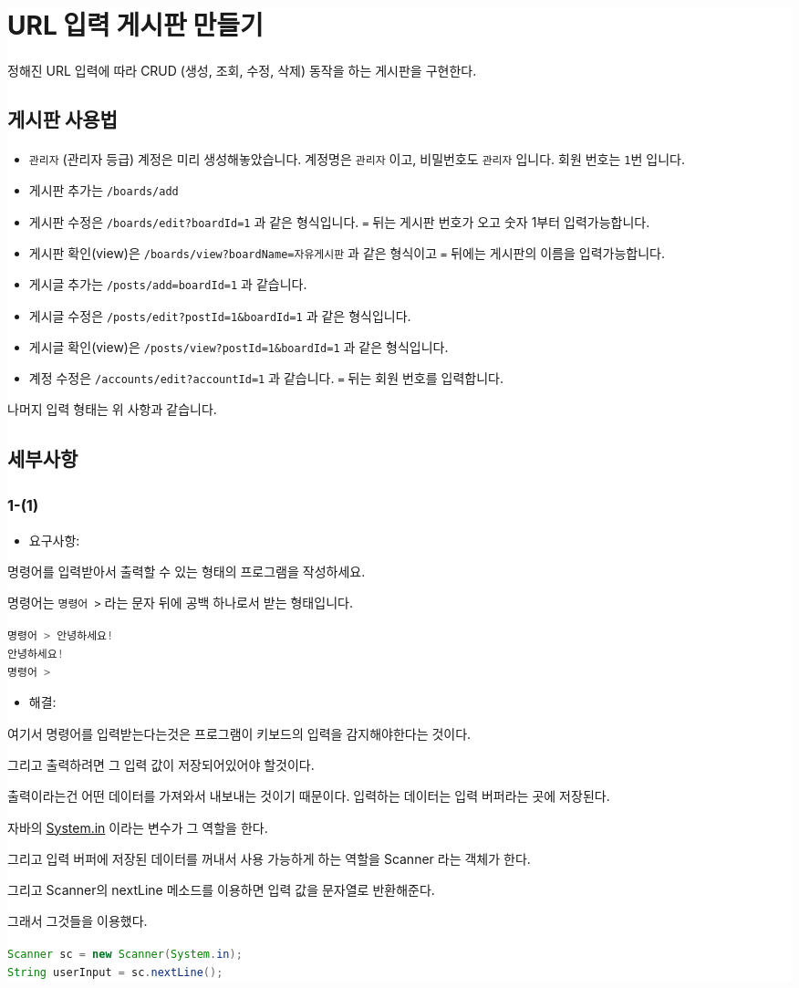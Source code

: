 # URL 입력 게시판 만들기  

정해진 URL 입력에 따라 CRUD (생성, 조회, 수정, 삭제)
동작을 하는 게시판을 구현한다.  


## 게시판 사용법
* `관리자` (관리자 등급) 계정은 미리 생성해놓았습니다.  계정명은 `관리자` 이고,  비밀번호도 `관리자` 입니다. 회원 번호는 `1`번 입니다.
* 게시판 추가는 `/boards/add` 
* 게시판 수정은 `/boards/edit?boardId=1` 과 같은 형식입니다. `=` 뒤는 게시판 번호가 오고 숫자 1부터 입력가능합니다.
* 게시판 확인(view)은 `/boards/view?boardName=자유게시판` 과 같은 형식이고 `=` 뒤에는 게시판의 이름을 입력가능합니다.
  
  

* 게시글 추가는 `/posts/add=boardId=1` 과 같습니다.
* 게시글 수정은 `/posts/edit?postId=1&boardId=1` 과 같은 형식입니다.
* 게시글 확인(view)은 `/posts/view?postId=1&boardId=1` 과 같은 형식입니다.
  

* 계정 수정은 `/accounts/edit?accountId=1` 과 같습니다. `=` 뒤는 회원 번호를 입력합니다.

나머지 입력 형태는 위 사항과 같습니다.



## 세부사항  

### 1-(1)
* 요구사항:

명령어를 입력받아서 출력할 수 있는 형태의 프로그램을 작성하세요.

명령어는 `명령어 >` 라는 문자 뒤에 공백 하나로서 받는 형태입니다.

```java
명령어 > 안녕하세요!
안녕하세요!
명령어 >
```

* 해결:

여기서 명령어를 입력받는다는것은 프로그램이 키보드의 입력을 감지해야한다는 것이다.

그리고 출력하려면 그 입력 값이 저장되어있어야 할것이다.

출력이라는건 어떤 데이터를 가져와서 내보내는 것이기 때문이다. 입력하는 데이터는 입력 버퍼라는 곳에 저장된다.

자바의 [System.in](http://System.in) 이라는 변수가 그 역할을 한다.

그리고 입력 버퍼에 저장된 데이터를 꺼내서 사용 가능하게 하는 역할을 Scanner 라는 객체가 한다.

그리고 Scanner의 nextLine 메소드를 이용하면 입력 값을 문자열로 반환해준다.

그래서 그것들을 이용했다.

```java
Scanner sc = new Scanner(System.in);
String userInput = sc.nextLine();

```
